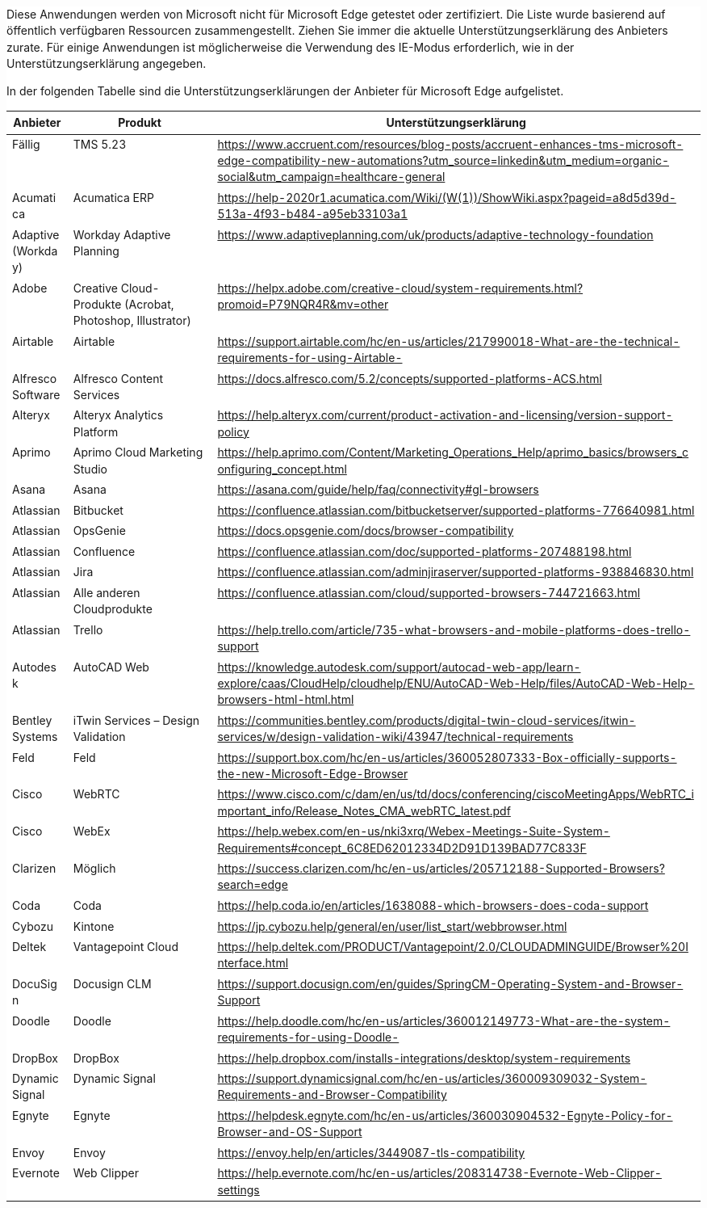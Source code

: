Diese Anwendungen werden von Microsoft nicht für Microsoft Edge getestet oder zertifiziert. Die Liste wurde basierend auf öffentlich verfügbaren Ressourcen zusammengestellt. Ziehen Sie immer die aktuelle Unterstützungserklärung des Anbieters zurate. Für einige Anwendungen ist möglicherweise die Verwendung des IE-Modus erforderlich, wie in der Unterstützungserklärung angegeben.

In der folgenden Tabelle sind die Unterstützungserklärungen der Anbieter für Microsoft Edge aufgelistet.

| Anbieter |  Produkt | Unterstützungserklärung |
|-|-|-|
| Fällig  | TMS 5.23  | https://www.accruent.com/resources/blog-posts/accruent-enhances-tms-microsoft-edge-compatibility-new-automations?utm_source=linkedin&utm_medium=organic-social&utm_campaign=healthcare-general  |
| Acumatica  | Acumatica ERP  | https://help-2020r1.acumatica.com/Wiki/(W(1))/ShowWiki.aspx?pageid=a8d5d39d-513a-4f93-b484-a95eb33103a1  |
| Adaptive (Workday)    | Workday Adaptive Planning   | https://www.adaptiveplanning.com/uk/products/adaptive-technology-foundation  |
| Adobe  | Creative Cloud-Produkte (Acrobat, Photoshop, Illustrator)  | https://helpx.adobe.com/creative-cloud/system-requirements.html?promoid=P79NQR4R&mv=other  |
| Airtable   | Airtable   | https://support.airtable.com/hc/en-us/articles/217990018-What-are-the-technical-requirements-for-using-Airtable- |
| Alfresco Software     | Alfresco Content Services  | https://docs.alfresco.com/5.2/concepts/supported-platforms-ACS.html  |
| Alteryx  | Alteryx Analytics Platform  | https://help.alteryx.com/current/product-activation-and-licensing/version-support-policy  |
| Aprimo  | Aprimo Cloud Marketing Studio | https://help.aprimo.com/Content/Marketing_Operations_Help/aprimo_basics/browsers_configuring_concept.html |
| Asana  | Asana | https://asana.com/guide/help/faq/connectivity#gl-browsers |
| Atlassian  | Bitbucket   | https://confluence.atlassian.com/bitbucketserver/supported-platforms-776640981.html   |
| Atlassian   | OpsGenie   | https://docs.opsgenie.com/docs/browser-compatibility   |
| Atlassian  | Confluence   | https://confluence.atlassian.com/doc/supported-platforms-207488198.html  |
| Atlassian  | Jira   | https://confluence.atlassian.com/adminjiraserver/supported-platforms-938846830.html  |
| Atlassian  | Alle anderen Cloudprodukte  | https://confluence.atlassian.com/cloud/supported-browsers-744721663.html  |
| Atlassian   | Trello   | https://help.trello.com/article/735-what-browsers-and-mobile-platforms-does-trello-support  |
| Autodesk   | AutoCAD Web  | https://knowledge.autodesk.com/support/autocad-web-app/learn-explore/caas/CloudHelp/cloudhelp/ENU/AutoCAD-Web-Help/files/AutoCAD-Web-Help-browsers-html-html.html |
| Bentley Systems  | iTwin Services – Design Validation   | https://communities.bentley.com/products/digital-twin-cloud-services/itwin-services/w/design-validation-wiki/43947/technical-requirements   |
| Feld  | Feld  | https://support.box.com/hc/en-us/articles/360052807333-Box-officially-supports-the-new-Microsoft-Edge-Browser              |
| Cisco  | WebRTC  | https://www.cisco.com/c/dam/en/us/td/docs/conferencing/ciscoMeetingApps/WebRTC_important_info/Release_Notes_CMA_webRTC_latest.pdf  |
| Cisco   | WebEx  | https://help.webex.com/en-us/nki3xrq/Webex-Meetings-Suite-System-Requirements#concept_6C8ED62012334D2D91D139BAD77C833F   |
| Clarizen   | Möglich   | https://success.clarizen.com/hc/en-us/articles/205712188-Supported-Browsers?search=edge   |
| Coda  | Coda   | https://help.coda.io/en/articles/1638088-which-browsers-does-coda-support  |
| Cybozu  | Kintone  | https://jp.cybozu.help/general/en/user/list_start/webbrowser.html  |
| Deltek  | Vantagepoint Cloud   | https://help.deltek.com/PRODUCT/Vantagepoint/2.0/CLOUDADMINGUIDE/Browser%20Interface.html    |
| DocuSign    | Docusign CLM   | https://support.docusign.com/en/guides/SpringCM-Operating-System-and-Browser-Support  |
| Doodle  | Doodle  | https://help.doodle.com/hc/en-us/articles/360012149773-What-are-the-system-requirements-for-using-Doodle-                  |
| DropBox   | DropBox  | https://help.dropbox.com/installs-integrations/desktop/system-requirements  |
| Dynamic Signal  | Dynamic Signal   | https://support.dynamicsignal.com/hc/en-us/articles/360009309032-System-Requirements-and-Browser-Compatibility |
| Egnyte  | Egnyte | https://helpdesk.egnyte.com/hc/en-us/articles/360030904532-Egnyte-Policy-for-Browser-and-OS-Support  |
| Envoy  | Envoy   | https://envoy.help/en/articles/3449087-tls-compatibility  |
| Evernote  | Web Clipper  | https://help.evernote.com/hc/en-us/articles/208314738-Evernote-Web-Clipper-settings |